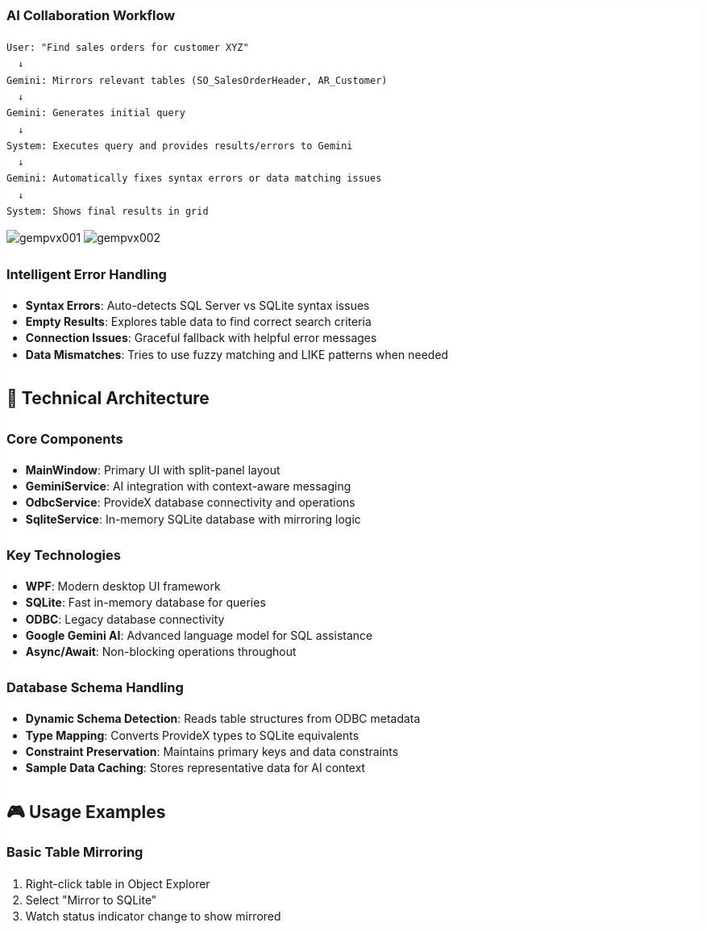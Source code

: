 ### AI Collaboration Workflow
```
User: "Find sales orders for customer XYZ"
  ↓
Gemini: Mirrors relevant tables (SO_SalesOrderHeader, AR_Customer)
  ↓
Gemini: Generates initial query
  ↓
System: Executes query and provides results/errors to Gemini
  ↓
Gemini: Automatically fixes syntax errors or data matching issues
  ↓
System: Shows final results in grid
```

<img width="1010" height="761" alt="gempvx001" src="https://github.com/user-attachments/assets/88b4f977-9145-438a-bf3f-155c193bc4b7" />

<img width="1010" height="761" alt="gempvx002" src="https://github.com/user-attachments/assets/f7f35902-b094-4d82-afc4-2e3bff0dcb4a" />

### Intelligent Error Handling
- **Syntax Errors**: Auto-detects SQL Server vs SQLite syntax issues
- **Empty Results**: Explores table data to find correct search criteria
- **Connection Issues**: Graceful fallback with helpful error messages
- **Data Mismatches**: Tries to use fuzzy matching and LIKE patterns when needed

## 🔧 Technical Architecture

### Core Components
- **MainWindow**: Primary UI with split-panel layout
- **GeminiService**: AI integration with context-aware messaging
- **OdbcService**: ProvideX database connectivity and operations
- **SqliteService**: In-memory SQLite database with mirroring logic

### Key Technologies
- **WPF**: Modern desktop UI framework
- **SQLite**: Fast in-memory database for queries
- **ODBC**: Legacy database connectivity
- **Google Gemini AI**: Advanced language model for SQL assistance
- **Async/Await**: Non-blocking operations throughout

### Database Schema Handling
- **Dynamic Schema Detection**: Reads table structures from ODBC metadata
- **Type Mapping**: Converts ProvideX types to SQLite equivalents
- **Constraint Preservation**: Maintains primary keys and data constraints
- **Sample Data Caching**: Stores representative data for AI context

## 🎮 Usage Examples

### Basic Table Mirroring
1. Right-click table in Object Explorer
2. Select "Mirror to SQLite"
3. Watch status indicator change to show mirrored
